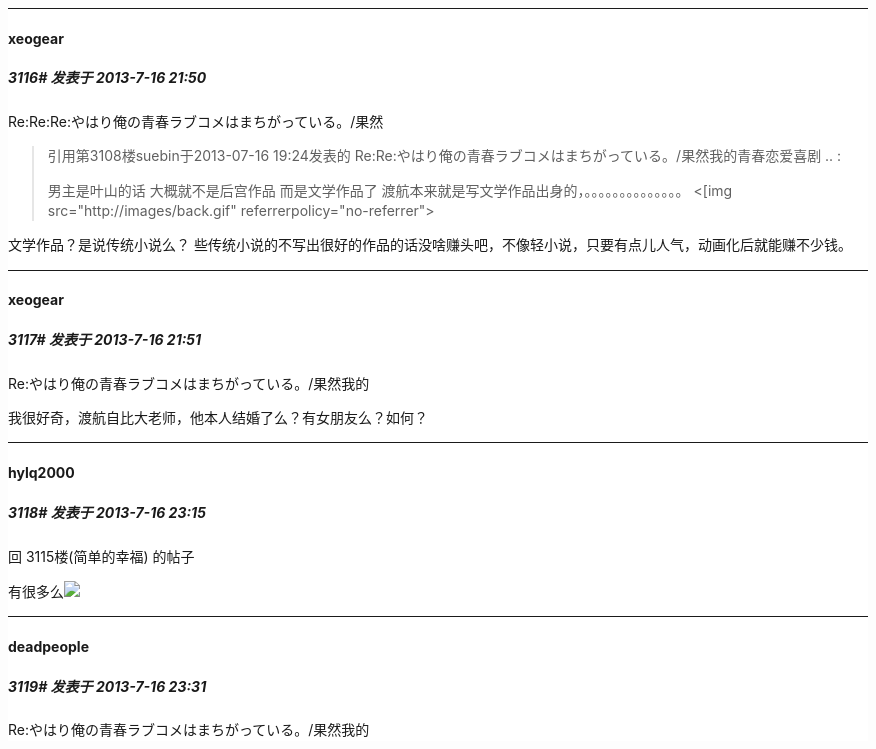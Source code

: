 

-----

####  xeogear  
##### 3116#       发表于 2013-7-16 21:50

Re:Re:Re:やはり俺の青春ラブコメはまちがっている。/果然


<blockquote>引用第3108楼suebin于2013-07-16 19:24发表的 Re:Re:やはり俺の青春ラブコメはまちがっている。/果然我的青春恋爱喜剧 .. :

男主是叶山的话 大概就不是后宫作品 而是文学作品了
渡航本来就是写文学作品出身的，。。。。。。。。。。。。。。 <[img src="http://images/back.gif" referrerpolicy="no-referrer"></blockquote>文学作品？是说传统小说么？
些传统小说的不写出很好的作品的话没啥赚头吧，不像轻小说，只要有点儿人气，动画化后就能赚不少钱。







-----

####  xeogear  
##### 3117#       发表于 2013-7-16 21:51

Re:やはり俺の青春ラブコメはまちがっている。/果然我的



我很好奇，渡航自比大老师，他本人结婚了么？有女朋友么？如何？







-----

####  hylq2000  
##### 3118#       发表于 2013-7-16 23:15

回 3115楼(简单的幸福) 的帖子



有很多么<img src="https://static.saraba1st.com/image/smiley/face/149.gif" referrerpolicy="no-referrer">







-----

####  deadpeople  
##### 3119#       发表于 2013-7-16 23:31

Re:やはり俺の青春ラブコメはまちがっている。/果然我的


